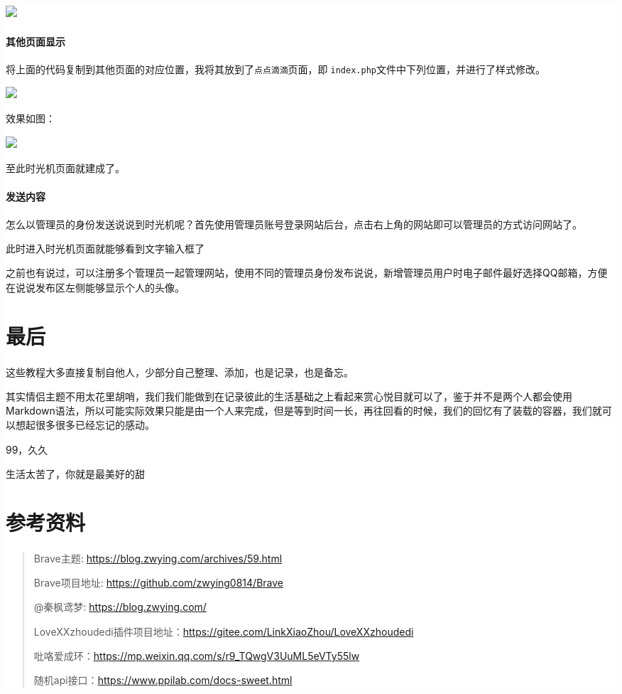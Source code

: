 ![](https://cdn.jsdelivr.net/gh/xxdccLove/xxdccPic/img/6265f87feb5b2.png)

#### 其他页面显示

将上面的代码复制到其他页面的对应位置，我将其放到了`点点滴滴`页面，即 `index.php`文件中下列位置，并进行了样式修改。

![](https://cdn.jsdelivr.net/gh/xxdccLove/xxdccPic/img/6265f8862a7dd.png)

效果如图：

![](https://cdn.jsdelivr.net/gh/xxdccLove/xxdccPic/img/6253863762583.png)

至此时光机页面就建成了。

#### 发送内容

怎么以管理员的身份发送说说到时光机呢？首先使用管理员账号登录网站后台，点击右上角的网站即可以管理员的方式访问网站了。

此时进入时光机页面就能够看到文字输入框了

之前也有说过，可以注册多个管理员一起管理网站，使用不同的管理员身份发布说说，新增管理员用户时电子邮件最好选择QQ邮箱，方便在说说发布区左侧能够显示个人的头像。

# 最后

这些教程大多直接复制自他人，少部分自己整理、添加，也是记录，也是备忘。

其实情侣主题不用太花里胡哨，我们我们能做到在记录彼此的生活基础之上看起来赏心悦目就可以了，鉴于并不是两个人都会使用Markdown语法，所以可能实际效果只能是由一个人来完成，但是等到时间一长，再往回看的时候，我们的回忆有了装载的容器，我们就可以想起很多很多已经忘记的感动。

99，久久

生活太苦了，你就是最美好的甜

# 参考资料

> Brave主题: https://blog.zwying.com/archives/59.html
>
> Brave项目地址: https://github.com/zwying0814/Brave
>
> @秦枫鸢梦: https://blog.zwying.com/
>
> LoveXXzhoudedi插件项目地址：https://gitee.com/LinkXiaoZhou/LoveXXzhoudedi
>
> 吡咯爱成环：https://mp.weixin.qq.com/s/r9_TQwgV3UuML5eVTy55lw 
>
> 随机api接口：https://www.ppilab.com/docs-sweet.html













